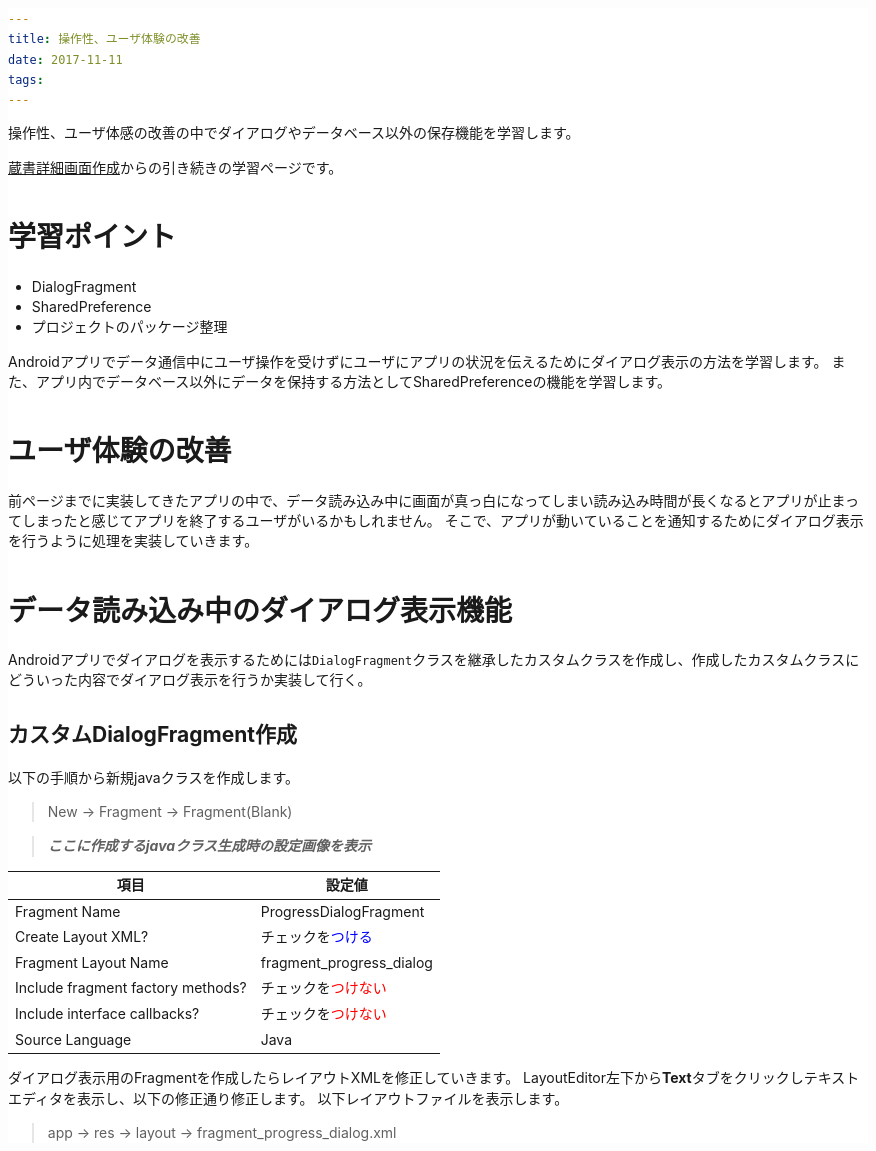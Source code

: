 ```yaml
---
title: 操作性、ユーザ体験の改善
date: 2017-11-11
tags:
---
```

操作性、ユーザ体感の改善の中でダイアログやデータベース以外の保存機能を学習します。



[蔵書詳細画面作成](/AndroidCourse/android/09-RefactorFragment)からの引き続きの学習ページです。
# 学習ポイント
* DialogFragment
* SharedPreference
* プロジェクトのパッケージ整理

Androidアプリでデータ通信中にユーザ操作を受けずにユーザにアプリの状況を伝えるためにダイアログ表示の方法を学習します。
また、アプリ内でデータベース以外にデータを保持する方法としてSharedPreferenceの機能を学習します。

# ユーザ体験の改善
前ページまでに実装してきたアプリの中で、データ読み込み中に画面が真っ白になってしまい読み込み時間が長くなるとアプリが止まってしまったと感じてアプリを終了するユーザがいるかもしれません。
そこで、アプリが動いていることを通知するためにダイアログ表示を行うように処理を実装していきます。

# データ読み込み中のダイアログ表示機能
Androidアプリでダイアログを表示するためには`DialogFragment`クラスを継承したカスタムクラスを作成し、作成したカスタムクラスにどういった内容でダイアログ表示を行うか実装して行く。

## カスタムDialogFragment作成
以下の手順から新規javaクラスを作成します。

> New -> Fragment -> Fragment(Blank)

> ***ここに作成するjavaクラス生成時の設定画像を表示***

|項目                               |設定値                                  |
|----------------------------------|----------------------------------------|
|Fragment Name                     |ProgressDialogFragment                  |
|Create Layout XML?                |チェックを<font color="blue">つける</font>|
|Fragment Layout Name              |fragment_progress_dialog                |
|Include fragment factory methods? |チェックを<font color="red">つけない</font>|
|Include interface callbacks?      |チェックを<font color="red">つけない</font>|
|Source Language                   |Java                                    |

ダイアログ表示用のFragmentを作成したらレイアウトXMLを修正していきます。
LayoutEditor左下から**Text**タブをクリックしテキストエディタを表示し、以下の修正通り修正します。
以下レイアウトファイルを表示します。
> app -> res -> layout -> fragment_progress_dialog.xml
